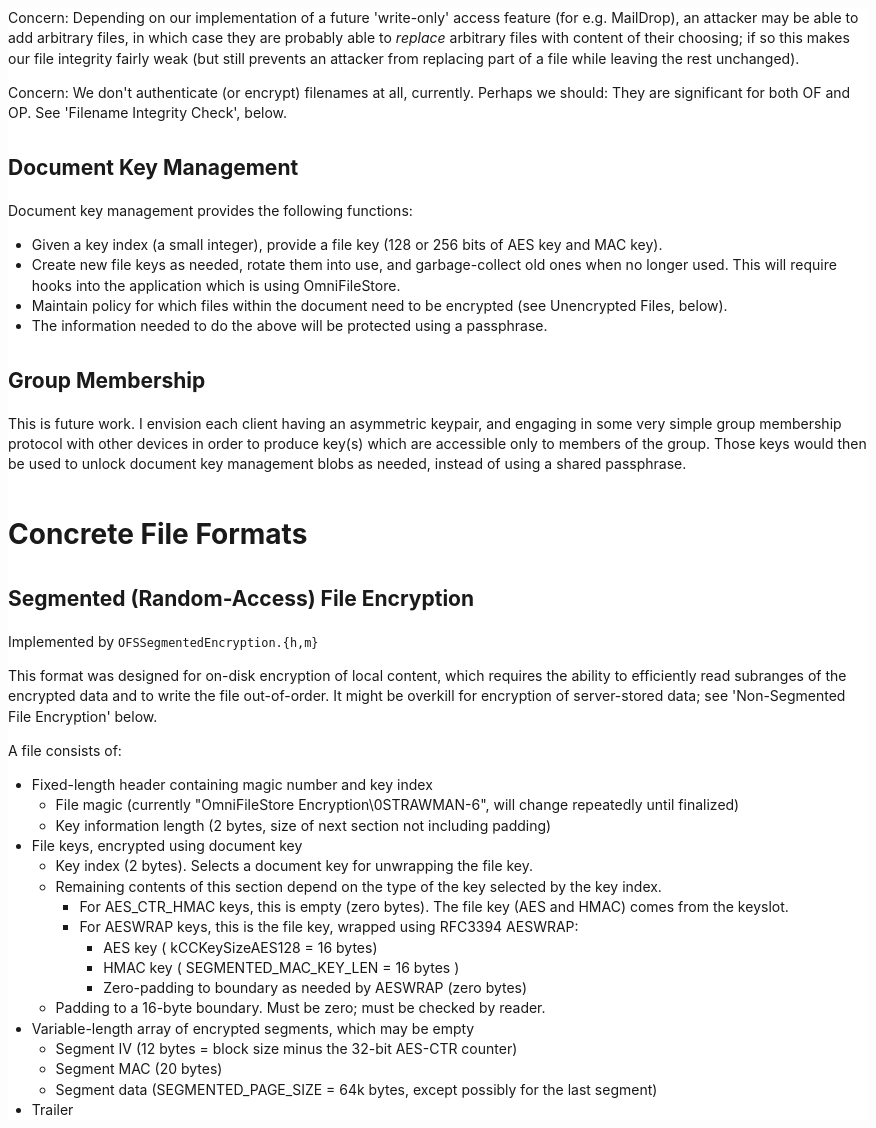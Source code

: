 Concern: Depending on our implementation of a future 'write-only'
access feature (for e.g. MailDrop), an attacker may be able to add
arbitrary files, in which case they are probably able to *replace*
arbitrary files with content of their choosing; if so this makes our
file integrity fairly weak (but still prevents an attacker from
replacing part of a file while leaving the rest unchanged).

Concern: We don't authenticate (or encrypt) filenames at all, currently. Perhaps we should: They are significant for both OF and OP. See 'Filename Integrity Check', below.

Document Key Management
-----------------------

Document key management provides the following functions:

* Given a key index (a small integer), provide a file key (128 or 256 bits of AES key and MAC key).
* Create new file keys as needed, rotate them into use, and garbage-collect old ones when no longer used. This will require hooks into the application which is using OmniFileStore.
* Maintain policy for which files within the document need to be encrypted (see Unencrypted Files, below).
* The information needed to do the above will be protected using a passphrase.

Group Membership
----------------

This is future work. I envision each client having an asymmetric
keypair, and engaging in some very simple group membership protocol
with other devices in order to produce key(s) which are accessible
only to members of the group. Those keys would then be used to unlock
document key management blobs as needed, instead of using a shared
passphrase.

Concrete File Formats
=====================

Segmented (Random-Access) File Encryption
-----------------------------------------

Implemented by `OFSSegmentedEncryption.{h,m}`

This format was designed for on-disk encryption of local content,
which requires the ability to efficiently read subranges of the encrypted data
and to write the file out-of-order.
It might be overkill for encryption of server-stored data; see 'Non-Segmented File Encryption' below.

A file consists of:

* Fixed-length header containing magic number and key index
    * File magic (currently "OmniFileStore Encryption\0STRAWMAN-6", will change repeatedly until finalized)
    * Key information length (2 bytes, size of next section not including padding)
* File keys, encrypted using document key
    * Key index (2 bytes). Selects a document key for unwrapping the file key.
    * Remaining contents of this section depend on the type of the key selected by the key index.
        * For AES\_CTR\_HMAC keys, this is empty (zero bytes). The file key (AES and HMAC) comes from the keyslot.
        * For AESWRAP keys, this is the file key, wrapped using RFC3394 AESWRAP:
            * AES key ( kCCKeySizeAES128 = 16 bytes)
            * HMAC key ( SEGMENTED\_MAC\_KEY\_LEN = 16 bytes )
            * Zero-padding to boundary as needed by AESWRAP (zero bytes)
    * Padding to a 16-byte boundary. Must be zero; must be checked by reader.
* Variable-length array of encrypted segments, which may be empty
    * Segment IV (12 bytes = block size minus the 32-bit AES-CTR counter)
    * Segment MAC (20 bytes)
    * Segment data (SEGMENTED\_PAGE\_SIZE = 64k bytes, except possibly for the last segment)
* Trailer